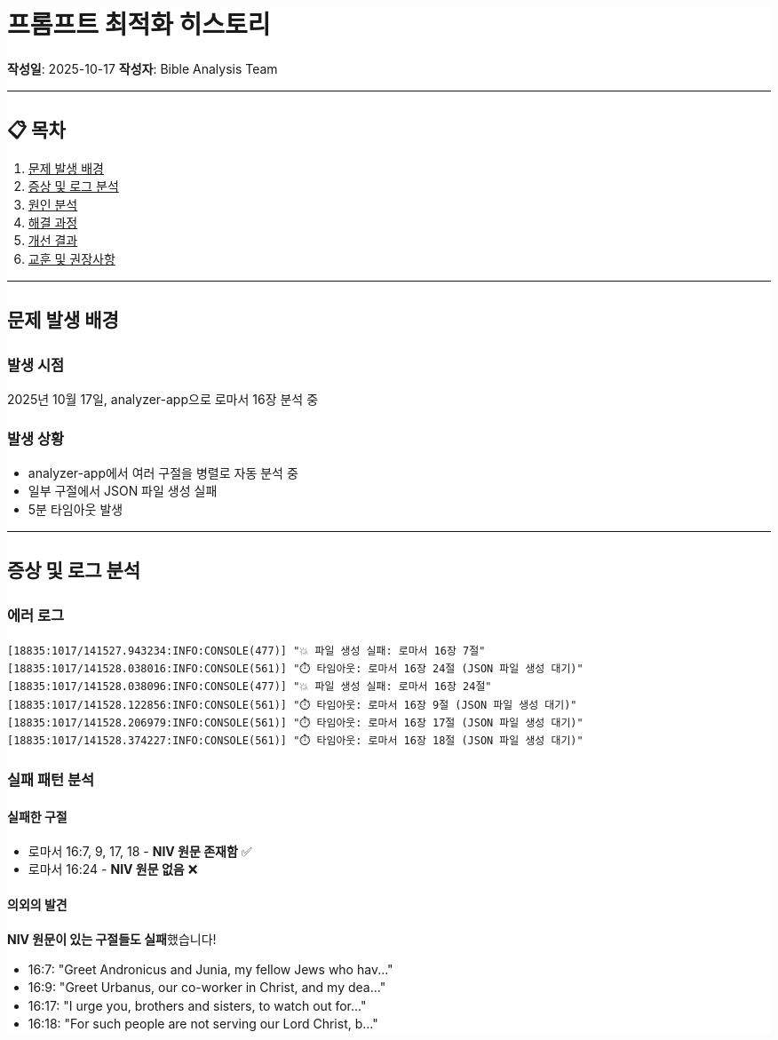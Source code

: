 # 프롬프트 최적화 히스토리

**작성일**: 2025-10-17
**작성자**: Bible Analysis Team

---

## 📋 목차

1. [문제 발생 배경](#문제-발생-배경)
2. [증상 및 로그 분석](#증상-및-로그-분석)
3. [원인 분석](#원인-분석)
4. [해결 과정](#해결-과정)
5. [개선 결과](#개선-결과)
6. [교훈 및 권장사항](#교훈-및-권장사항)

---

## 문제 발생 배경

### 발생 시점
2025년 10월 17일, analyzer-app으로 로마서 16장 분석 중

### 발생 상황
- analyzer-app에서 여러 구절을 병렬로 자동 분석 중
- 일부 구절에서 JSON 파일 생성 실패
- 5분 타임아웃 발생

---

## 증상 및 로그 분석

### 에러 로그
```
[18835:1017/141527.943234:INFO:CONSOLE(477)] "💥 파일 생성 실패: 로마서 16장 7절"
[18835:1017/141528.038016:INFO:CONSOLE(561)] "⏱️ 타임아웃: 로마서 16장 24절 (JSON 파일 생성 대기)"
[18835:1017/141528.038096:INFO:CONSOLE(477)] "💥 파일 생성 실패: 로마서 16장 24절"
[18835:1017/141528.122856:INFO:CONSOLE(561)] "⏱️ 타임아웃: 로마서 16장 9절 (JSON 파일 생성 대기)"
[18835:1017/141528.206979:INFO:CONSOLE(561)] "⏱️ 타임아웃: 로마서 16장 17절 (JSON 파일 생성 대기)"
[18835:1017/141528.374227:INFO:CONSOLE(561)] "⏱️ 타임아웃: 로마서 16장 18절 (JSON 파일 생성 대기)"
```

### 실패 패턴 분석

#### 실패한 구절
- 로마서 16:7, 9, 17, 18 - **NIV 원문 존재함** ✅
- 로마서 16:24 - **NIV 원문 없음** ❌

#### 의외의 발견
**NIV 원문이 있는 구절들도 실패**했습니다!
- 16:7: "Greet Andronicus and Junia, my fellow Jews who hav..."
- 16:9: "Greet Urbanus, our co-worker in Christ, and my dea..."
- 16:17: "I urge you, brothers and sisters, to watch out for..."
- 16:18: "For such people are not serving our Lord Christ, b..."
